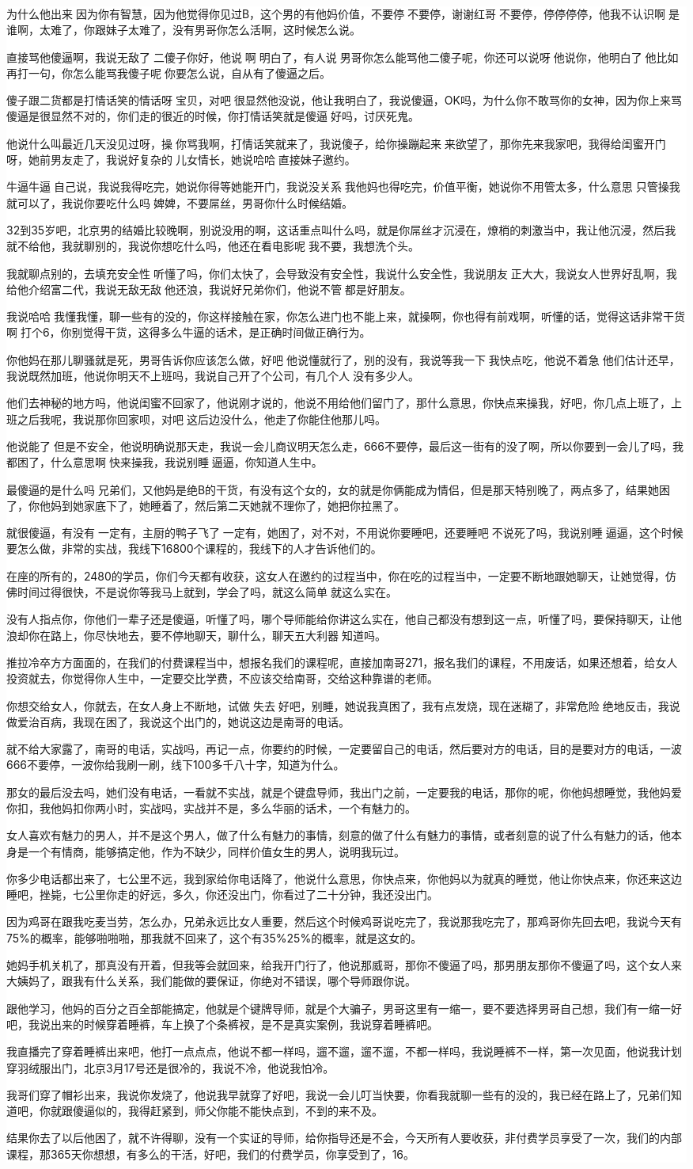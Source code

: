 为什么他出来 因为你有智慧，因为他觉得你见过B，这个男的有他妈价值，不要停 不要停，谢谢红哥 不要停，停停停停，他我不认识啊 是谁啊，太难了，你跟妹子太难了，没有男哥你怎么活啊，这时候怎么说。

直接骂他傻逼啊，我说无敌了 二傻子你好，他说 啊 明白了，有人说 男哥你怎么能骂他二傻子呢，你还可以说呀 他说你，他明白了 他比如再打一句，你怎么能骂我傻子呢 你要怎么说，自从有了傻逼之后。

傻子跟二货都是打情话笑的情话呀 宝贝，对吧 很显然他没说，他让我明白了，我说傻逼，OK吗，为什么你不敢骂你的女神，因为你上来骂傻逼是很显然不对的，你们走的很近的时候，你打情话笑就是傻逼 好吗，讨厌死鬼。

他说什么叫最近几天没见过呀，操 你骂我啊，打情话笑就来了，我说傻子，给你操蹦起来 来欲望了，那你先来我家吧，我得给闺蜜开门呀，她前男友走了，我说好复杂的 儿女情长，她说哈哈 直接妹子邀约。

牛逼牛逼 自己说，我说我得吃完，她说你得等她能开门，我说没关系 我他妈也得吃完，价值平衡，她说你不用管太多，什么意思 只管操我就可以了，我说你要吃什么吗 婢婢，不要屌丝，男哥你什么时候结婚。

32到35岁吧，北京男的结婚比较晚啊，别说没用的啊，这话重点叫什么吗，就是你屌丝才沉浸在，燎梢的刺激当中，我让他沉浸，然后我就不给他，我就聊别的，我说你想吃什么吗，他还在看电影呢 我不要，我想洗个头。

我就聊点别的，去填充安全性 听懂了吗，你们太快了，会导致没有安全性，我说什么安全性，我说朋友 正大大，我说女人世界好乱啊，我给他介绍富二代，我说无敌无敌 他还浪，我说好兄弟你们，他说不管 都是好朋友。

我说哈哈 我懂我懂，聊一些有的没的，你这样接触在家，你怎么进门也不能上来，就操啊，你也得有前戏啊，听懂的话，觉得这话非常干货啊 打个6，你别觉得干货，这得多么牛逼的话术，是正确时间做正确行为。

你他妈在那儿聊骚就是死，男哥告诉你应该怎么做，好吧 他说懂就行了，别的没有，我说等我一下 我快点吃，他说不着急 他们估计还早，我说既然加班，他说你明天不上班吗，我说自己开了个公司，有几个人 没有多少人。

他们去神秘的地方吗，他说闺蜜不回家了，他说刚才说的，他说不用给他们留门了，那什么意思，你快点来操我，好吧，你几点上班了，上班之后我呢，我说那你回家呗，对吧 这后边没什么，他走了你能住他那儿吗。

他说能了 但是不安全，他说明确说那天走，我说一会儿商议明天怎么走，666不要停，最后这一街有的没了啊，所以你要到一会儿了吗，我都困了，什么意思啊 快来操我，我说别睡 逼逼，你知道人生中。

最傻逼的是什么吗 兄弟们，又他妈是绝B的干货，有没有这个女的，女的就是你俩能成为情侣，但是那天特别晚了，两点多了，结果她困了，你他妈到她家底下了，她睡着了，然后第二天她就不理你了，她把你拉黑了。

就很傻逼，有没有 一定有，主厨的鸭子飞了 一定有，她困了，对不对，不用说你要睡吧，还要睡吧 不说死了吗，我说别睡 逼逼，这个时候要怎么做，非常的实战，我线下16800个课程的，我线下的人才告诉他们的。

在座的所有的，2480的学员，你们今天都有收获，这女人在邀约的过程当中，你在吃的过程当中，一定要不断地跟她聊天，让她觉得，仿佛时间过得很快，不是说你等我马上就到，学会了吗，就这么简单 就这么实在。

没有人指点你，你他们一辈子还是傻逼，听懂了吗，哪个导师能给你讲这么实在，他自己都没有想到这一点，听懂了吗，要保持聊天，让他浪却你在路上，你尽快地去，要不停地聊天，聊什么，聊天五大利器 知道吗。

推拉冷卒方方面面的，在我们的付费课程当中，想报名我们的课程呢，直接加南哥271，报名我们的课程，不用废话，如果还想着，给女人投资就去，你觉得你人生中，一定要交比学费，不应该交给南哥，交给这种靠谱的老师。

你想交给女人，你就去，在女人身上不断地，试做 失去 好吧，别睡，她说我真困了，我有点发烧，现在迷糊了，非常危险 绝地反击，我说做爱治百病，我现在困了，我说这个出门的，她说这边是南哥的电话。

就不给大家露了，南哥的电话，实战吗，再记一点，你要约的时候，一定要留自己的电话，然后要对方的电话，目的是要对方的电话，一波666不要停，一波你给我刷一刷，线下100多千八十字，知道为什么。

那女的最后没去吗，她们没有电话，一看就不实战，就是个键盘导师，我出门之前，一定要我的电话，那你的呢，你他妈想睡觉，我他妈爱你扣，我他妈扣你两小时，实战吗，实战并不是，多么华丽的话术，一个有魅力的。

女人喜欢有魅力的男人，并不是这个男人，做了什么有魅力的事情，刻意的做了什么有魅力的事情，或者刻意的说了什么有魅力的话，他本身是一个有情商，能够搞定他，作为不缺少，同样价值女生的男人，说明我玩过。

你多少电话都出来了，七公里不远，我到家给你电话降了，他说什么意思，你快点来，你他妈以为就真的睡觉，他让你快点来，你还来这边睡吧，挫毙，七公里你走的好远，多久，你还没出门，你看过了二十分钟，我还没出门。

因为鸡哥在跟我吃麦当劳，怎么办，兄弟永远比女人重要，然后这个时候鸡哥说吃完了，我说那我吃完了，那鸡哥你先回去吧，我说今天有75%的概率，能够啪啪啪，那我就不回来了，这个有35%25%的概率，就是这女的。

她妈手机关机了，那真没有开着，但我等会就回来，给我开门行了，他说那威哥，那你不傻逼了吗，那男朋友那你不傻逼了吗，这个女人来大姨妈了，跟我有什么关系，我们能做的要保证，你绝对不错误，哪个导师跟你说。

跟他学习，他妈的百分之百全部能搞定，他就是个键牌导师，就是个大骗子，男哥这里有一缩一，要不要选择男哥自己想，我们有一缩一好吧，我说出来的时候穿着睡裤，车上换了个条裤衩，是不是真实案例，我说穿着睡裤吧。

我直播完了穿着睡裤出来吧，他打一点点点，他说不都一样吗，遛不遛，遛不遛，不都一样吗，我说睡裤不一样，第一次见面，他说我计划穿羽绒服出门，北京3月17号还是很冷的，我说不冷，他说我怕冷。

我哥们穿了帽衫出来，我说你发烧了，他说我早就穿了好吧，我说一会儿叮当快要，你看我就聊一些有的没的，我已经在路上了，兄弟们知道吧，你就跟傻逼似的，我得赶紧到，师父你能不能快点到，不到的来不及。

结果你去了以后他困了，就不许得聊，没有一个实证的导师，给你指导还是不会，今天所有人要收获，非付费学员享受了一次，我们的内部课程，那365天你想想，有多么的干活，好吧，我们的付费学员，你享受到了，16。
